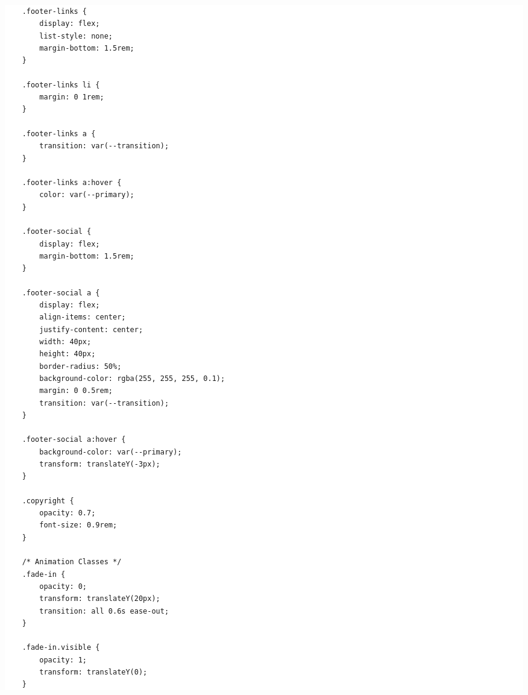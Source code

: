         .footer-links {
            display: flex;
            list-style: none;
            margin-bottom: 1.5rem;
        }
        
        .footer-links li {
            margin: 0 1rem;
        }
        
        .footer-links a {
            transition: var(--transition);
        }
        
        .footer-links a:hover {
            color: var(--primary);
        }
        
        .footer-social {
            display: flex;
            margin-bottom: 1.5rem;
        }
        
        .footer-social a {
            display: flex;
            align-items: center;
            justify-content: center;
            width: 40px;
            height: 40px;
            border-radius: 50%;
            background-color: rgba(255, 255, 255, 0.1);
            margin: 0 0.5rem;
            transition: var(--transition);
        }
        
        .footer-social a:hover {
            background-color: var(--primary);
            transform: translateY(-3px);
        }
        
        .copyright {
            opacity: 0.7;
            font-size: 0.9rem;
        }
        
        /* Animation Classes */
        .fade-in {
            opacity: 0;
            transform: translateY(20px);
            transition: all 0.6s ease-out;
        }
        
        .fade-in.visible {
            opacity: 1;
            transform: translateY(0);
        }
        